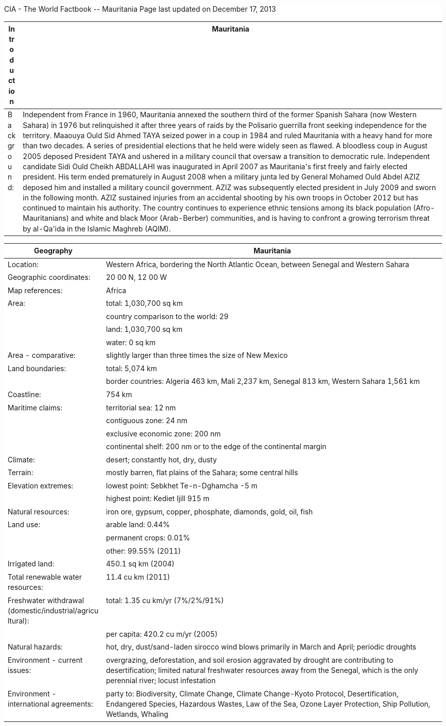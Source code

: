 




CIA - The World Factbook -- Mauritania
Page last updated on December 17, 2013 

| Introduction | Mauritania |
| --- | --- |
| Background: | Independent from France in 1960, Mauritania annexed the southern third of the former Spanish Sahara (now Western Sahara) in 1976 but relinquished it after three years of raids by the Polisario guerrilla front seeking independence for the territory. Maaouya Ould Sid Ahmed TAYA seized power in a coup in 1984 and ruled Mauritania with a heavy hand for more than two decades. A series of presidential elections that he held were widely seen as flawed. A bloodless coup in August 2005 deposed President TAYA and ushered in a military council that oversaw a transition to democratic rule. Independent candidate Sidi Ould Cheikh ABDALLAHI was inaugurated in April 2007 as Mauritania's first freely and fairly elected president. His term ended prematurely in August 2008 when a military junta led by General Mohamed Ould Abdel AZIZ deposed him and installed a military council government. AZIZ was subsequently elected president in July 2009 and sworn in the following month. AZIZ sustained injuries from an accidental shooting by his own troops in October 2012 but has continued to maintain his authority. The country continues to experience ethnic tensions among its black population (Afro-Mauritanians) and white and black Moor (Arab-Berber) communities, and is having to confront a growing terrorism threat by al-Qa'ida in the Islamic Maghreb (AQIM). |

| Geography | Mauritania |
| --- | --- |
| Location: | Western Africa, bordering the North Atlantic Ocean, between Senegal and Western Sahara |
| Geographic coordinates: | 20 00 N, 12 00 W |
| Map references: | Africa |
| Area: | total: 1,030,700 sq km |
| | country comparison to the world:   29 |
| | land: 1,030,700 sq km |
| | water: 0 sq km |
| Area - comparative: | slightly larger than three times the size of New Mexico |
| Land boundaries: | total: 5,074 km |
| | border countries: Algeria 463 km, Mali 2,237 km, Senegal 813 km, Western Sahara 1,561 km |
| Coastline: | 754 km |
| Maritime claims: | territorial sea: 12 nm |
| | contiguous zone: 24 nm |
| | exclusive economic zone: 200 nm |
| | continental shelf: 200 nm or to the edge of the continental margin |
| Climate: | desert; constantly hot, dry, dusty |
| Terrain: | mostly barren, flat plains of the Sahara; some central hills |
| Elevation extremes: | lowest point: Sebkhet Te-n-Dghamcha -5 m |
| | highest point: Kediet Ijill 915 m |
| Natural resources: | iron ore, gypsum, copper, phosphate, diamonds, gold, oil, fish |
| Land use: | arable land: 0.44% |
| | permanent crops: 0.01% |
| | other: 99.55% (2011) |
| Irrigated land: | 450.1 sq km (2004) |
| Total renewable water resources: | 11.4 cu km (2011) |
| Freshwater withdrawal (domestic/industrial/agricultural): | total: 1.35  cu km/yr (7%/2%/91%) |
| | per capita: 420.2  cu m/yr (2005) |
| Natural hazards: | hot, dry, dust/sand-laden sirocco wind blows primarily in March and April; periodic droughts |
| Environment - current issues: | overgrazing, deforestation, and soil erosion aggravated by drought are contributing to desertification; limited natural freshwater resources away from the Senegal, which is the only perennial river; locust infestation |
| Environment - international agreements: | party to: Biodiversity, Climate Change, Climate Change-Kyoto Protocol, Desertification, Endangered Species, Hazardous Wastes, Law of the Sea, Ozone Layer Protection, Ship Pollution, Wetlands, Whaling |